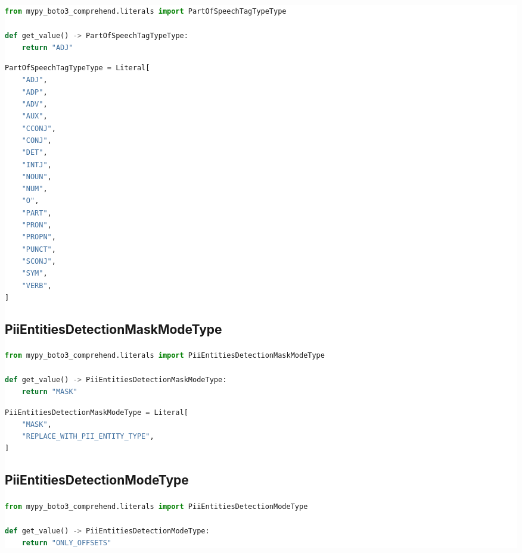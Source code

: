 ```python title="Usage Example"
from mypy_boto3_comprehend.literals import PartOfSpeechTagTypeType

def get_value() -> PartOfSpeechTagTypeType:
    return "ADJ"
```

```python title="Definition"
PartOfSpeechTagTypeType = Literal[
    "ADJ",
    "ADP",
    "ADV",
    "AUX",
    "CCONJ",
    "CONJ",
    "DET",
    "INTJ",
    "NOUN",
    "NUM",
    "O",
    "PART",
    "PRON",
    "PROPN",
    "PUNCT",
    "SCONJ",
    "SYM",
    "VERB",
]
```
## PiiEntitiesDetectionMaskModeType

```python title="Usage Example"
from mypy_boto3_comprehend.literals import PiiEntitiesDetectionMaskModeType

def get_value() -> PiiEntitiesDetectionMaskModeType:
    return "MASK"
```

```python title="Definition"
PiiEntitiesDetectionMaskModeType = Literal[
    "MASK",
    "REPLACE_WITH_PII_ENTITY_TYPE",
]
```
## PiiEntitiesDetectionModeType

```python title="Usage Example"
from mypy_boto3_comprehend.literals import PiiEntitiesDetectionModeType

def get_value() -> PiiEntitiesDetectionModeType:
    return "ONLY_OFFSETS"
```
